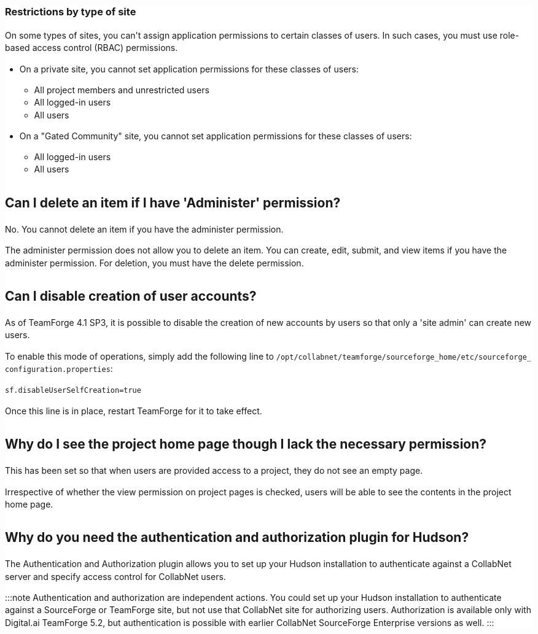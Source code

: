 ### Restrictions by type of site

On some types of sites, you can't assign application permissions to certain classes of users. In such cases, you must use role-based access control (RBAC) permissions.

 * On a private site, you cannot set application permissions for these classes of users:

   * All project members and unrestricted users
   * All logged-in users
   * All users

 * On a "Gated Community" site, you cannot set application permissions for these classes of users:

   * All logged-in users
   * All users


## Can I delete an item if I have 'Administer' permission?

No. You cannot delete an item if you have the administer permission.

The administer permission does not allow you to delete an item. You can create, edit, submit, and view items if you have the administer permission. For deletion, you must have the delete permission.


## Can I disable creation of user accounts?

As of TeamForge 4.1 SP3, it is possible to disable the creation of new accounts by users so that only a 'site admin' can create new users.

To enable this mode of operations, simply add the following line to `/opt/collabnet/teamforge/sourceforge_home/etc/sourceforge_configuration.properties`:

```shell
sf.disableUserSelfCreation=true
````

Once this line is in place, restart TeamForge for it to take effect.


## Why do I see the project home page though I lack the necessary permission?

This has been set so that when users are provided access to a project, they do not see an empty page.

Irrespective of whether the view permission on project pages is checked, users will be able to see the contents in the project home page.


## Why do you need the authentication and authorization plugin for Hudson?

The Authentication and Authorization plugin allows you to set up your Hudson installation to authenticate against a CollabNet server and specify access control for CollabNet users.

:::note
Authentication and authorization are independent actions. You could set up your Hudson installation to authenticate against a SourceForge or TeamForge site, but not use that CollabNet site for authorizing users. Authorization is available only with Digital.ai TeamForge 5.2, but authentication is possible with earlier CollabNet SourceForge Enterprise versions as well.
:::
